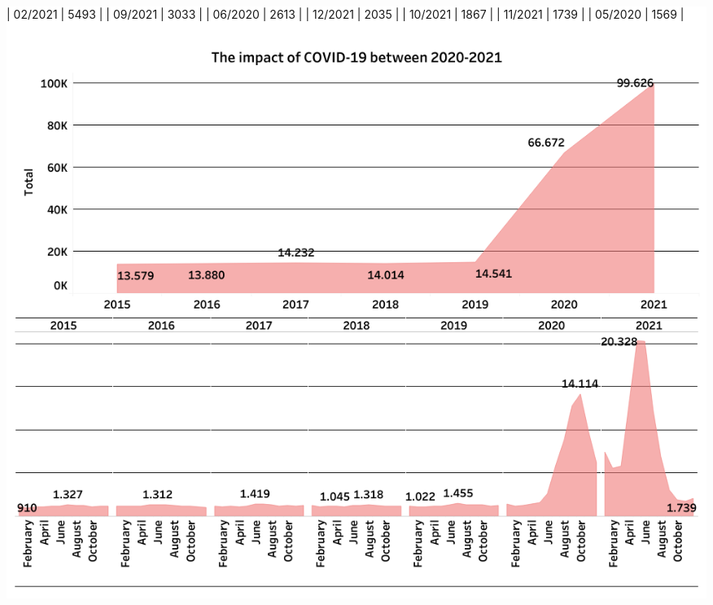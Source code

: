 | 02/2021            | 5493            |
| 09/2021            | 3033            |
| 06/2020            | 2613            |
| 12/2021            | 2035            |
| 10/2021            | 1867            |
| 11/2021            | 1739            |
| 05/2020            | 1569            |


![COVID](https://github.com/ERICHE18/Esteban_Portfolio/blob/main/Projects/Mortality%20analysis%20in%20Argentina:%20trends%20and%20patterns%20during%20the%20period%202015-2021/Visualization/Tableau/COVID.png?raw=true)
            
            
